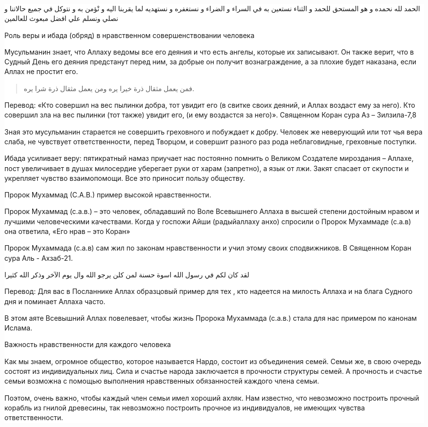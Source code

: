 الحمد لله نحمده و هو المستحق للحمد و الثناء نستعين به في السراء و الضراء
و نستغفره و نستهديه لما يقربنا اليه و نْؤمن به و نتوكل في جميع حالاتنا و
نصلي ونسلم علي افضل مبعوث للعالمين

Роль веры и ибада (обряд) в нравственном совершенствовании человека

Мусульманин знает, что Аллаху ведомы все его деяния и что есть ангелы,
которые их записывают. Он также верит, что в Судный День его деяния
предстанут перед ним, за добрые он получит вознаграждение, а за плохие
будет наказана, если Аллах не простит его.

> فمن يعمل مثقال ذرة خيرا يره ومن يعمل مثقال ذرة شرا يره.

Перевод: «Кто совершил на вес пылинки добра, тот увидит его (в свитке
своих деяний, и Аллах воздаст ему за него). Кто совершил зла на вес
пылинки (тот также) увидит его, (и ему воздастся за него)». Священном
Коран сура Аз – Зилзила-7,8

Зная это мусульманин старается не совершить греховного и побуждает к
добру. Человек же неверующий или тот чья вера слаба, не чувствует
ответственности, перед Творцом, и совершит разного раз рода
неблаговидные, греховные поступки.

Ибада усиливает веру: пятикратный намаз приучает нас постоянно помнить о
Великом Создателе мироздания – Аллахе, пост увеличивает в душах
милосердие уберегает руки от харам (запретно), а язык от лжи. Закят
спасает от скупости и укрепляет чувство взаимопомощи. Все это приносит
пользу обществу.

Пророк Мухаммад (С.А.В.) пример высокой нравственности.

Пророк Мухаммад (с.а.в.) – это человек, обладавший по Воле Всевышнего
Аллаха в высшей степени достойным нравом и лучшими человеческими
качествами. Когда у госпожи Айши (радыйаллаху анхо) спросили о Пророк
Мухаммаде (с.а.в) она ответила, «Его нрав – это Коран»

Пророк Мухаммада (с.а.в) сам жил по законам нравственности и учил этому
своих сподвижников. В Священном Коран сура Аль - Ахзаб-21.

لقد كان لكم في رسول الله اسوة حسنة لمن كلن يرجو الله وال يوم الآخر وذكر
الله كثيرا

Перевод: Для вас в Посланнике Аллах образцовый пример для тех , кто
надеется на милость Аллаха и на блага Судного дня и поминает Аллаха
часто.

В этом аяте Всевышний Аллах повелевает, чтобы жизнь Пророка Мухаммада
(с.а.в.) стала для нас примером по канонам Ислама.

Важность нравственности для каждого человека

Как мы знаем, огромное общество, которое называется Нардо, состоит из
объединения семей. Семьи же, в свою очередь состоят из индивидуальных
лиц. Сила и счастье народа заключается в прочности структуры семей. А
прочность и счастье семьи возможна с помощью выполнения нравственных
обязанностей каждого члена семьи.

Поэтом, очень важно, чтобы каждый член семьи имел хороший ахляк. Нам
известно, что невозможно построить прочный корабль из гнилой древесины,
так невозможно построить прочное из индивидуалов, не имеющих чувства
ответственности.
